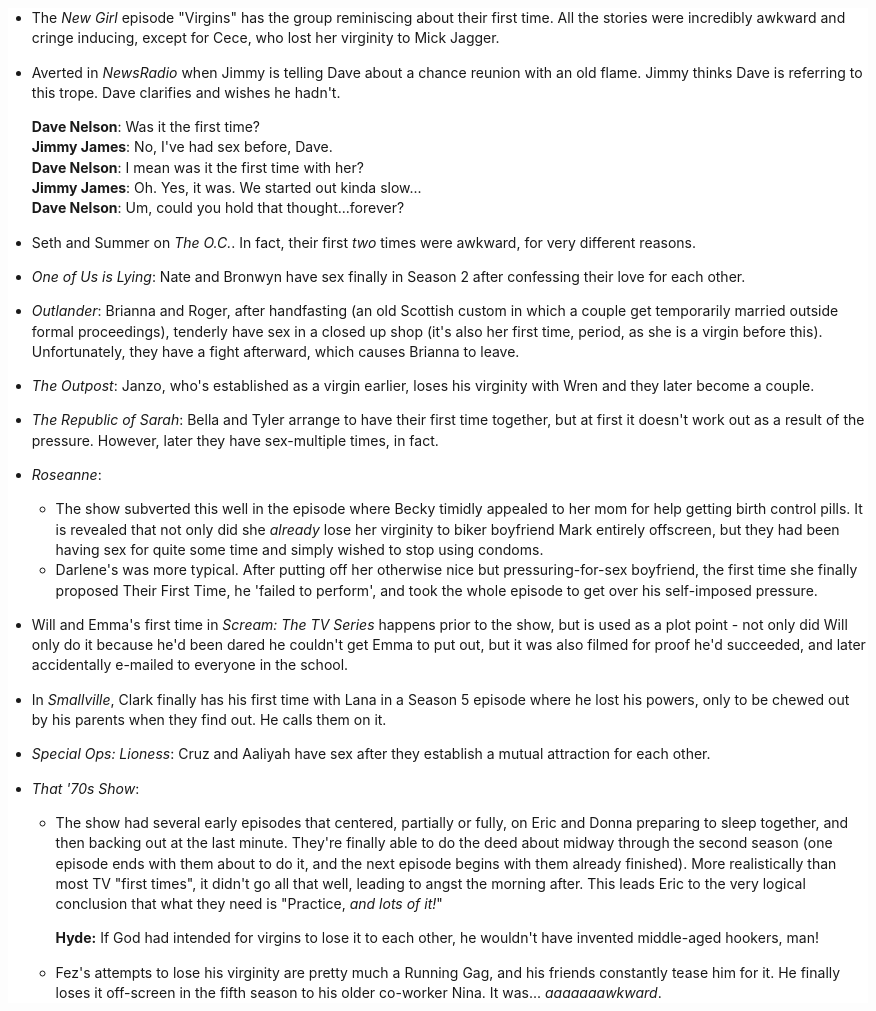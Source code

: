 -   The _New Girl_ episode "Virgins" has the group reminiscing about their first time. All the stories were incredibly awkward and cringe inducing, except for Cece, who lost her virginity to Mick Jagger.
-   Averted in _NewsRadio_ when Jimmy is telling Dave about a chance reunion with an old flame. Jimmy thinks Dave is referring to this trope. Dave clarifies and wishes he hadn't.
    
    **Dave Nelson**: Was it the first time?  
    **Jimmy James**: No, I've had sex before, Dave.  
    **Dave Nelson**: I mean was it the first time with her?  
    **Jimmy James**: Oh. Yes, it was. We started out kinda slow...  
    **Dave Nelson**: Um, could you hold that thought...forever?
    
-   Seth and Summer on _The O.C._. In fact, their first _two_ times were awkward, for very different reasons.
-   _One of Us is Lying_: Nate and Bronwyn have sex finally in Season 2 after confessing their love for each other.
-   _Outlander_: Brianna and Roger, after handfasting (an old Scottish custom in which a couple get temporarily married outside formal proceedings), tenderly have sex in a closed up shop (it's also her first time, period, as she is a virgin before this). Unfortunately, they have a fight afterward, which causes Brianna to leave.
-   _The Outpost_: Janzo, who's established as a virgin earlier, loses his virginity with Wren and they later become a couple.
-   _The Republic of Sarah_: Bella and Tyler arrange to have their first time together, but at first it doesn't work out as a result of the pressure. However, later they have sex-multiple times, in fact.
-   _Roseanne_:
    -   The show subverted this well in the episode where Becky timidly appealed to her mom for help getting birth control pills. It is revealed that not only did she _already_ lose her virginity to biker boyfriend Mark entirely offscreen, but they had been having sex for quite some time and simply wished to stop using condoms.
    -   Darlene's was more typical. After putting off her otherwise nice but pressuring-for-sex boyfriend, the first time she finally proposed Their First Time, he 'failed to perform', and took the whole episode to get over his self-imposed pressure.
-   Will and Emma's first time in _Scream: The TV Series_ happens prior to the show, but is used as a plot point - not only did Will only do it because he'd been dared he couldn't get Emma to put out, but it was also filmed for proof he'd succeeded, and later accidentally e-mailed to everyone in the school.
-   In _Smallville_, Clark finally has his first time with Lana in a Season 5 episode where he lost his powers, only to be chewed out by his parents when they find out. He calls them on it.
-   _Special Ops: Lioness_: Cruz and Aaliyah have sex after they establish a mutual attraction for each other.
-   _That '70s Show_:
    -   The show had several early episodes that centered, partially or fully, on Eric and Donna preparing to sleep together, and then backing out at the last minute. They're finally able to do the deed about midway through the second season (one episode ends with them about to do it, and the next episode begins with them already finished). More realistically than most TV "first times", it didn't go all that well, leading to angst the morning after. This leads Eric to the very logical conclusion that what they need is "Practice, _and lots of it!_"
        
        **Hyde:** If God had intended for virgins to lose it to each other, he wouldn't have invented middle-aged hookers, man!
        
    -   Fez's attempts to lose his virginity are pretty much a Running Gag, and his friends constantly tease him for it. He finally loses it off-screen in the fifth season to his older co-worker Nina. It was... _aaaaaaawkward_.
        